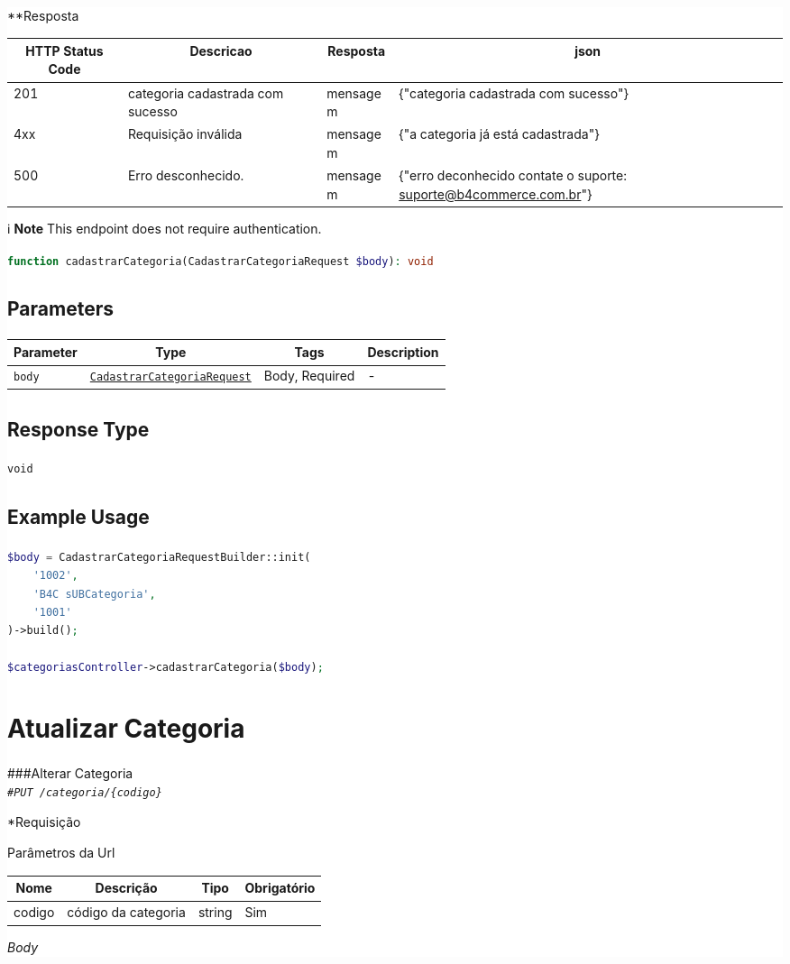 **Resposta

| HTTP Status Code | Descricao | Resposta | json |
|------|-----------|----------|------------- |
| 201| categoria cadastrada com sucesso | mensagem | {"categoria cadastrada com sucesso"}|
| 4xx | Requisição inválida | mensagem | {"a categoria já está cadastrada"} |
| 500 | Erro desconhecido.  | mensagem | {"erro deconhecido contate o suporte: suporte@b4commerce.com.br"} |

:information_source: **Note** This endpoint does not require authentication.

```php
function cadastrarCategoria(CadastrarCategoriaRequest $body): void
```

## Parameters

| Parameter | Type | Tags | Description |
|  --- | --- | --- | --- |
| `body` | [`CadastrarCategoriaRequest`](../../doc/models/cadastrar-categoria-request.md) | Body, Required | - |

## Response Type

`void`

## Example Usage

```php
$body = CadastrarCategoriaRequestBuilder::init(
    '1002',
    'B4C sUBCategoria',
    '1001'
)->build();

$categoriasController->cadastrarCategoria($body);
```


# Atualizar Categoria

###Alterar Categoria 	
*`#PUT /categoria/{codigo}`*

*Requisição

Parâmetros da Url

| Nome | Descrição | Tipo  | Obrigatório|
|------------|---------|--------------|------------------|
| codigo | código da categoria | string | Sim |

*Body*
